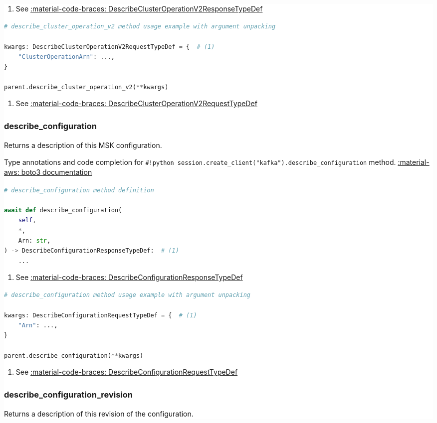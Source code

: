 1. See [:material-code-braces: DescribeClusterOperationV2ResponseTypeDef](./type_defs.md#describeclusteroperationv2responsetypedef) 


```python
# describe_cluster_operation_v2 method usage example with argument unpacking

kwargs: DescribeClusterOperationV2RequestTypeDef = {  # (1)
    "ClusterOperationArn": ...,
}

parent.describe_cluster_operation_v2(**kwargs)
```

1. See [:material-code-braces: DescribeClusterOperationV2RequestTypeDef](./type_defs.md#describeclusteroperationv2requesttypedef) 

### describe\_configuration

Returns a description of this MSK configuration.

Type annotations and code completion for `#!python session.create_client("kafka").describe_configuration` method.
[:material-aws: boto3 documentation](https://boto3.amazonaws.com/v1/documentation/api/latest/reference/services/kafka/client/describe_configuration.html)

```python
# describe_configuration method definition

await def describe_configuration(
    self,
    *,
    Arn: str,
) -> DescribeConfigurationResponseTypeDef:  # (1)
    ...
```

1. See [:material-code-braces: DescribeConfigurationResponseTypeDef](./type_defs.md#describeconfigurationresponsetypedef) 


```python
# describe_configuration method usage example with argument unpacking

kwargs: DescribeConfigurationRequestTypeDef = {  # (1)
    "Arn": ...,
}

parent.describe_configuration(**kwargs)
```

1. See [:material-code-braces: DescribeConfigurationRequestTypeDef](./type_defs.md#describeconfigurationrequesttypedef) 

### describe\_configuration\_revision

Returns a description of this revision of the configuration.
